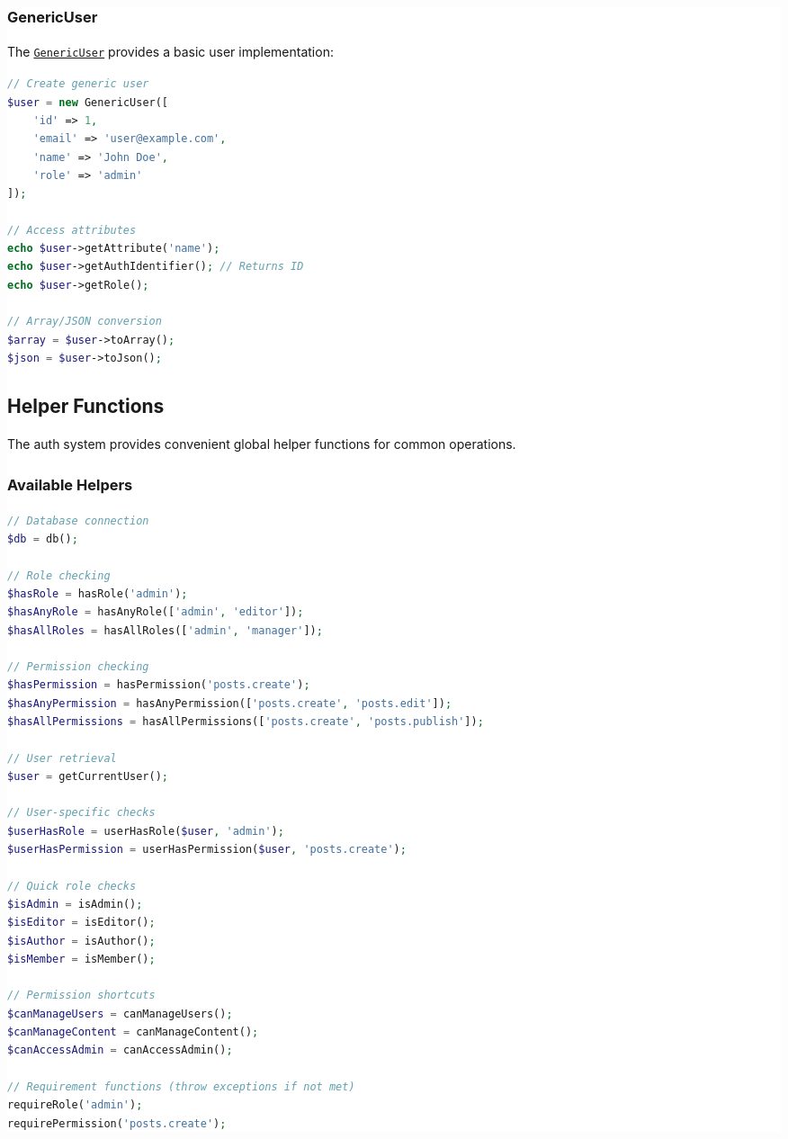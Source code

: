 ### GenericUser

The [`GenericUser`](GenericUser.php:26) provides a basic user implementation:

```php
// Create generic user
$user = new GenericUser([
    'id' => 1,
    'email' => 'user@example.com',
    'name' => 'John Doe',
    'role' => 'admin'
]);

// Access attributes
echo $user->getAttribute('name');
echo $user->getAuthIdentifier(); // Returns ID
echo $user->getRole();

// Array/JSON conversion
$array = $user->toArray();
$json = $user->toJson();
```

## Helper Functions

The auth system provides convenient global helper functions for common operations.

### Available Helpers

```php
// Database connection
$db = db();

// Role checking
$hasRole = hasRole('admin');
$hasAnyRole = hasAnyRole(['admin', 'editor']);
$hasAllRoles = hasAllRoles(['admin', 'manager']);

// Permission checking
$hasPermission = hasPermission('posts.create');
$hasAnyPermission = hasAnyPermission(['posts.create', 'posts.edit']);
$hasAllPermissions = hasAllPermissions(['posts.create', 'posts.publish']);

// User retrieval
$user = getCurrentUser();

// User-specific checks
$userHasRole = userHasRole($user, 'admin');
$userHasPermission = userHasPermission($user, 'posts.create');

// Quick role checks
$isAdmin = isAdmin();
$isEditor = isEditor();
$isAuthor = isAuthor();
$isMember = isMember();

// Permission shortcuts
$canManageUsers = canManageUsers();
$canManageContent = canManageContent();
$canAccessAdmin = canAccessAdmin();

// Requirement functions (throw exceptions if not met)
requireRole('admin');
requirePermission('posts.create');
```